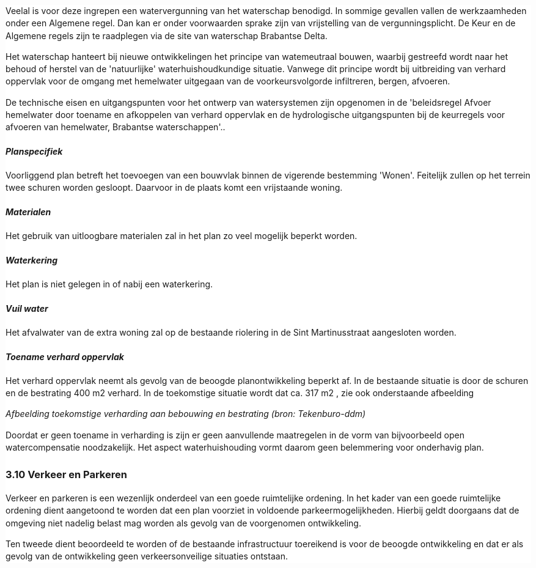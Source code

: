 Veelal is voor deze ingrepen een watervergunning van het waterschap benodigd. In sommige gevallen vallen de werkzaamheden onder een Algemene regel. Dan kan er onder voorwaarden sprake zijn van vrijstelling van de vergunningsplicht. De Keur en de Algemene regels zijn te raadplegen via de site van waterschap Brabantse Delta.

Het waterschap hanteert bij nieuwe ontwikkelingen het principe van watemeutraal bouwen, waarbij gestreefd wordt naar het behoud of herstel van de 'natuurlijke' waterhuishoudkundige situatie. Vanwege dit principe wordt bij uitbreiding van verhard oppervlak voor de omgang met hemelwater uitgegaan van de voorkeursvolgorde infiltreren, bergen, afvoeren.

De technische eisen en uitgangspunten voor het ontwerp van watersystemen zijn opgenomen in de 'beleidsregel Afvoer hemelwater door toename en afkoppelen van verhard oppervlak en de hydrologische uitgangspunten bij de keurregels voor afvoeren van hemelwater, Brabantse waterschappen'..

#### *Planspecifiek*

Voorliggend plan betreft het toevoegen van een bouwvlak binnen de vigerende bestemming 'Wonen'. Feitelijk zullen op het terrein twee schuren worden gesloopt. Daarvoor in de plaats komt een vrijstaande woning.

#### *Materialen*

Het gebruik van uitloogbare materialen zal in het plan zo veel mogelijk beperkt worden.

#### *Waterkering*

Het plan is niet gelegen in of nabij een waterkering.

#### *Vuil water*

Het afvalwater van de extra woning zal op de bestaande riolering in de Sint Martinusstraat aangesloten worden.

#### *Toename verhard oppervlak*

Het verhard oppervlak neemt als gevolg van de beoogde planontwikkeling beperkt af. In de bestaande situatie is door de schuren en de bestrating 400 m2 verhard. In de toekomstige situatie wordt dat ca. 317 m2 , zie ook onderstaande afbeelding

*Afbeelding toekomstige verharding aan bebouwing en bestrating (bron: Tekenburo-ddm)*

Doordat er geen toename in verharding is zijn er geen aanvullende maatregelen in de vorm van bijvoorbeeld open watercompensatie noodzakelijk. Het aspect waterhuishouding vormt daarom geen belemmering voor onderhavig plan.

### <span id="page-28-0"></span>**3.10 Verkeer en Parkeren**

Verkeer en parkeren is een wezenlijk onderdeel van een goede ruimtelijke ordening. In het kader van een goede ruimtelijke ordening dient aangetoond te worden dat een plan voorziet in voldoende parkeermogelijkheden. Hierbij geldt doorgaans dat de omgeving niet nadelig belast mag worden als gevolg van de voorgenomen ontwikkeling.

Ten tweede dient beoordeeld te worden of de bestaande infrastructuur toereikend is voor de beoogde ontwikkeling en dat er als gevolg van de ontwikkeling geen verkeersonveilige situaties ontstaan.
